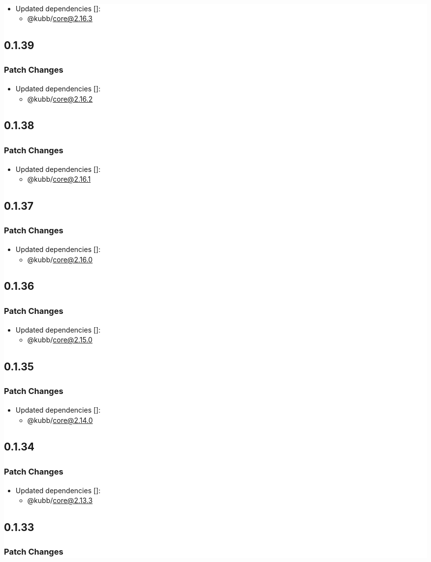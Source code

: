- Updated dependencies []:
  - @kubb/core@2.16.3

## 0.1.39

### Patch Changes

- Updated dependencies []:
  - @kubb/core@2.16.2

## 0.1.38

### Patch Changes

- Updated dependencies []:
  - @kubb/core@2.16.1

## 0.1.37

### Patch Changes

- Updated dependencies []:
  - @kubb/core@2.16.0

## 0.1.36

### Patch Changes

- Updated dependencies []:
  - @kubb/core@2.15.0

## 0.1.35

### Patch Changes

- Updated dependencies []:
  - @kubb/core@2.14.0

## 0.1.34

### Patch Changes

- Updated dependencies []:
  - @kubb/core@2.13.3

## 0.1.33

### Patch Changes
